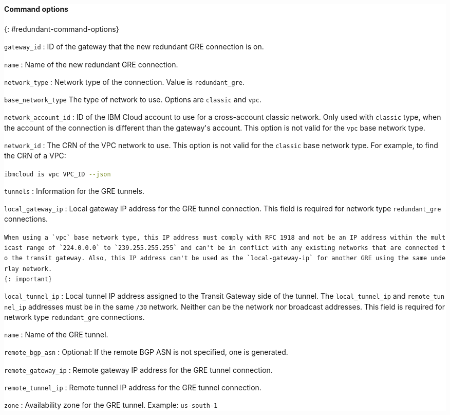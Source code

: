 #### Command options
{: #redundant-command-options}

`gateway_id`
:   ID of the gateway that the new redundant GRE connection is on.

`name`
:   Name of the new redundant GRE connection.

`network_type`
:   Network type of the connection. Value is `redundant_gre`.

`base_network_type`
The type of network to use. Options are `classic` and `vpc`.

`network_account_id`
:   ID of the IBM Cloud account to use for a cross-account classic network. Only used with `classic` type, when the account of the connection is different than the gateway's account. This option is not valid for the `vpc` base network type.

`network_id`
:   The CRN of the VPC network to use. This option is not valid for the `classic` base network type. For example, to find the CRN of a VPC:

   ```sh
   ibmcloud is vpc VPC_ID --json
   ```
`tunnels`
:   Information for the GRE tunnels.

`local_gateway_ip`
:   Local gateway IP address for the GRE tunnel connection. This field is required for network type `redundant_gre` connections.

    When using a `vpc` base network type, this IP address must comply with RFC 1918 and not be an IP address within the multicast range of `224.0.0.0` to `239.255.255.255` and can't be in conflict with any existing networks that are connected to the transit gateway. Also, this IP address can't be used as the `local-gateway-ip` for another GRE using the same underlay network.
    {: important}

`local_tunnel_ip`
:    Local tunnel IP address assigned to the Transit Gateway side of the tunnel. The `local_tunnel_ip` and `remote_tunnel_ip` addresses must be in the same `/30` network. Neither can be the network nor broadcast addresses. This field is required for network type `redundant_gre` connections.

`name`
:   Name of the GRE tunnel.

`remote_bgp_asn`
:   Optional: If the remote BGP ASN is not specified, one is generated.

`remote_gateway_ip`
:   Remote gateway IP address for the GRE tunnel connection.

`remote_tunnel_ip`
:   Remote tunnel IP address for the GRE tunnel connection.

`zone`
:   Availability zone for the GRE tunnel. Example: `us-south-1`
